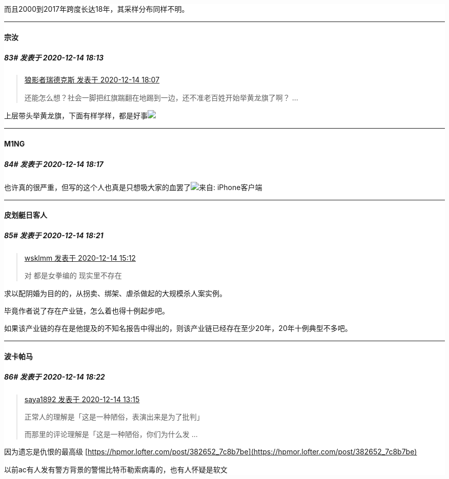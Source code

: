 而且2000到2017年跨度长达18年，其采样分布同样不明。


-----

####  宗汝  
##### 83#       发表于 2020-12-14 18:13


<blockquote><a href="httphttps://bbs.saraba1st.com/2b/forum.php?mod=redirect&amp;goto=findpost&amp;pid=49719134&amp;ptid=1977482" target="_blank">狼影者瑞德克斯 发表于 2020-12-14 18:07</a>

还能怎么想？社会一脚把红旗踹翻在地踢到一边，还不准老百姓开始举黄龙旗了啊？ ...</blockquote>
上层带头举黄龙旗，下面有样学样，都是好事<img src="https://static.saraba1st.com/image/smiley/face2017/033.png" referrerpolicy="no-referrer">


-----

####  M1NG  
##### 84#       发表于 2020-12-14 18:17


也许真的很严重，但写的这个人也真是只想吸大家的血罢了<img src="https://static.saraba1st.com/image/smiley/face2017/020.png" referrerpolicy="no-referrer">来自: iPhone客户端


-----

####  皮划艇日客人  
##### 85#       发表于 2020-12-14 18:21


<blockquote><a href="httphttps://bbs.saraba1st.com/2b/forum.php?mod=redirect&amp;goto=findpost&amp;pid=49717083&amp;ptid=1977482" target="_blank">wsklmm 发表于 2020-12-14 15:12</a>

对 都是女拳编的 现实里不存在</blockquote>
求以配阴婚为目的的，从拐卖、绑架、虐杀做起的大规模杀人案实例。

毕竟作者说了存在产业链，怎么着也得十例起步吧。

如果该产业链的存在是他提及的不知名报告中得出的，则该产业链已经存在至少20年，20年十例典型不多吧。


-----

####  波卡帕马  
##### 86#       发表于 2020-12-14 18:22


<blockquote><a href="httphttps://bbs.saraba1st.com/2b/forum.php?mod=redirect&amp;goto=findpost&amp;pid=49715787&amp;ptid=1977482" target="_blank">saya1892 发表于 2020-12-14 13:15</a>

正常人的理解是「这是一种陋俗，表演出来是为了批判」

而那里的评论理解是「这是一种陋俗，你们为什么发 ...</blockquote>
因为遗忘是仇恨的最高级 [https://hpmor.lofter.com/post/382652_7c8b7be](https://hpmor.lofter.com/post/382652_7c8b7be)

以前ac有人发有警方背景的警惕比特币勒索病毒的，也有人怀疑是软文
